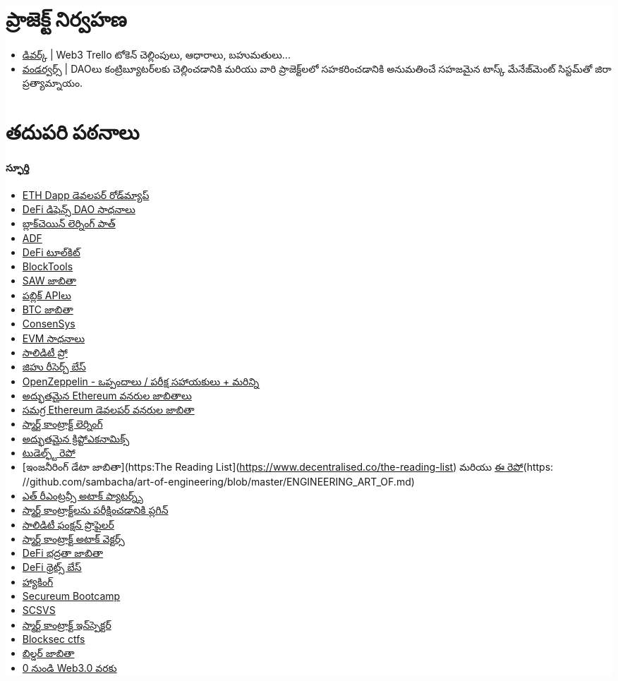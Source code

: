 # ప్రాజెక్ట్ నిర్వహణ

- [డివర్క్](https://dework.xyz/) | Web3 Trello టోకెన్ చెల్లింపులు, ఆధారాలు, బహుమతులు...
- [వండర్వర్స్](https://www.wonderverse.xyz/) | DAOలు కంట్రిబ్యూటర్‌లకు చెల్లించడానికి మరియు వారి ప్రాజెక్ట్‌లలో సహకరించడానికి అనుమతించే సహజమైన టాస్క్ మేనేజ్‌మెంట్ సిస్టమ్‌తో జిరా ప్రత్యామ్నాయం.

# తదుపరి పఠనాలు

#### స్ఫూర్తి

- [ETH Dapp డెవలపర్ రోడ్‌మ్యాప్](https://github.com/thecryptoshed/eth-dapp-developer-roadmap)
- [DeFi డిఫెన్స్ DAO సాధనాలు](https://github.com/defi-defense-dao/defi-risk-tools-list#developer-tools)
- [బ్లాక్‌చెయిన్ లెర్నింగ్ పాత్](https://github.com/protofire/blockchain-learning-path)
- [ADF](https://github.com/ong/awesome-decentralized-finance)
- [DeFi టూల్‌కిట్](https://github.com/gweicz/defi-toolkit)
- [BlockTools](https://github.com/nujabes403/blockchains-tools)
- [SAW జాబితా](https://simpleaswater.com/defi/#analytics)
- [పబ్లిక్ APIలు](https://github.com/public-apis/public-apis#cryptocurrency)
- [BTC జాబితా](https://github.com/igorbarinov/awesome-bitcoin)
- [ConsenSys](https://github.com/ConsenSys/ethereum-developer-tools-list)
- [EVM సాధనాలు](https://github.com/CoinCulture/evm-tools)
- [సాలిడిటీ ప్రో](https://github.com/bkrem/awesome-solidity)
- [జిహు రీసెర్చ్ బేస్](https://zhuanlan.zhihu.com/p/265374061)
- [OpenZeppelin - ఒప్పందాలు / పరీక్ష సహాయకులు + మరిన్ని](https://github.com/OpenZeppelin)
- [అద్భుతమైన Ethereum వనరుల జాబితాలు](https://medium.com/quiknode/awesome-ethereum-resource-lists-dd28a9c17fc1)
- [సమగ్ర Ethereum డెవలపర్ వనరుల జాబితా](https://github.com/ConsenSys/ethereum-developer-tools-list/blob/master/README.md)
- [స్మార్ట్ కాంట్రాక్ట్ లెర్నింగ్](https://github.com/arbazkiraak/SmartContractLearning)
- [అద్భుతమైన క్రిప్టోఎకనామిక్స్](https://github.com/jpantunes/awesome-cryptoeconomics)
- [టుడెల్ఫ్ట్ రెపో](https://repository.tudelft.nl)
- [ఇంజనీరింగ్ డేటా జాబితా](https:The Reading List](https://www.decentralised.co/the-reading-list) మరియు [ఈ రెపో](https://github.com/sambacha/compendium)(https: //github.com/sambacha/art-of-engineering/blob/master/ENGINEERING_ART_OF.md)
- [ఎత్ రీఎంట్రన్సీ అటాక్ ప్యాటర్న్స్](https://github.com/uni-due-syssec/eth-reentrancy-attack-patterns)
- [స్మార్ట్ కాంట్రాక్ట్‌లను పరీక్షించడానికి ప్లగిన్](https://github.com/meherett/pytest-eth)
- [సాలిడిటీ ఫంక్షన్ ప్రొఫైలర్](https://github.com/EricR/sol-function-profiler)
- [స్మార్ట్ కాంట్రాక్ట్ అటాక్ వెక్టర్స్](https://github.com/KadenZipfel/smart-contract-attack-vectors)
- [DeFi భద్రతా జాబితా](https://github.com/freight-chain/defi-sec)
- [DeFi థ్రెట్స్ బేస్](https://github.com/freight-trust/defi-threat)
- [హ్యాకింగ్](https://github.com/geekshiv/Smart-Contract-Hacking)
- [Secureum Bootcamp](https://hackmd.io/@secureum/bootcamp-epoch0-announcement)
- [SCSVS](https://github.com/securing/SCSVS)
- [స్మార్ట్ కాంట్రాక్ట్ ఇన్‌స్పెక్టర్](https://github.com/tintinweb/smart-contract-inspector)
- [Blocksec ctfs](https://github.com/openblocksec/blocksec-ctfs)
- [బిల్డర్ జాబితా](https://based.builders)
- [0 నుండి Web3.0 వరకు](https://github.com/kay-is/web3-from-zero)
